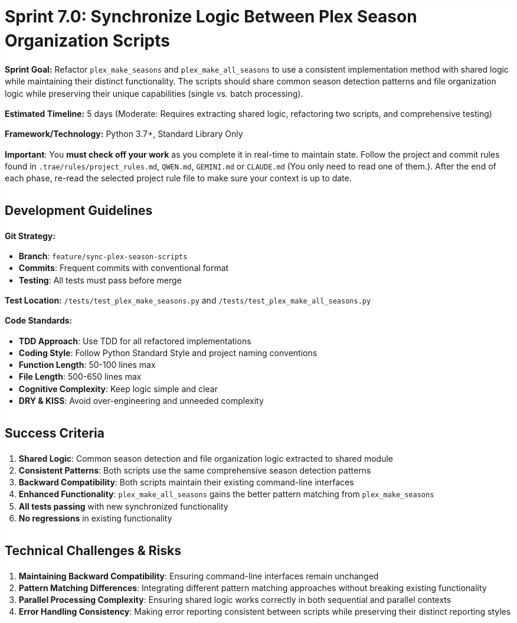 # Sprint 7.0: Synchronize Logic Between Plex Season Organization Scripts

**Sprint Goal:** Refactor `plex_make_seasons` and `plex_make_all_seasons` to use a consistent implementation method with shared logic while maintaining their distinct functionality. The scripts should share common season detection patterns and file organization logic while preserving their unique capabilities (single vs. batch processing).

**Estimated Timeline:** 5 days (Moderate: Requires extracting shared logic, refactoring two scripts, and comprehensive testing)

**Framework/Technology:** Python 3.7+, Standard Library Only

**Important**: You **must check off your work** as you complete it in real-time to maintain state. Follow the project and commit rules found in `.trae/rules/project_rules.md`, `QWEN.md`, `GEMINI.md` or `CLAUDE.md` (You only need to read one of them.). After the end of each phase, re-read the selected project rule file to make sure your context is up to date.

## Development Guidelines

**Git Strategy:**
- **Branch**: `feature/sync-plex-season-scripts`
- **Commits**: Frequent commits with conventional format
- **Testing**: All tests must pass before merge

**Test Location:** `/tests/test_plex_make_seasons.py` and `/tests/test_plex_make_all_seasons.py`

**Code Standards:**
- **TDD Approach**: Use TDD for all refactored implementations
- **Coding Style**: Follow Python Standard Style and project naming conventions
- **Function Length**: 50-100 lines max
- **File Length**: 500-650 lines max
- **Cognitive Complexity**: Keep logic simple and clear
- **DRY & KISS**: Avoid over-engineering and unneeded complexity

## Success Criteria
1. **Shared Logic**: Common season detection and file organization logic extracted to shared module
2. **Consistent Patterns**: Both scripts use the same comprehensive season detection patterns
3. **Backward Compatibility**: Both scripts maintain their existing command-line interfaces
4. **Enhanced Functionality**: `plex_make_all_seasons` gains the better pattern matching from `plex_make_seasons`
5. **All tests passing** with new synchronized functionality
6. **No regressions** in existing functionality

## Technical Challenges & Risks
1. **Maintaining Backward Compatibility**: Ensuring command-line interfaces remain unchanged
2. **Pattern Matching Differences**: Integrating different pattern matching approaches without breaking existing functionality
3. **Parallel Processing Complexity**: Ensuring shared logic works correctly in both sequential and parallel contexts
4. **Error Handling Consistency**: Making error reporting consistent between scripts while preserving their distinct reporting styles

